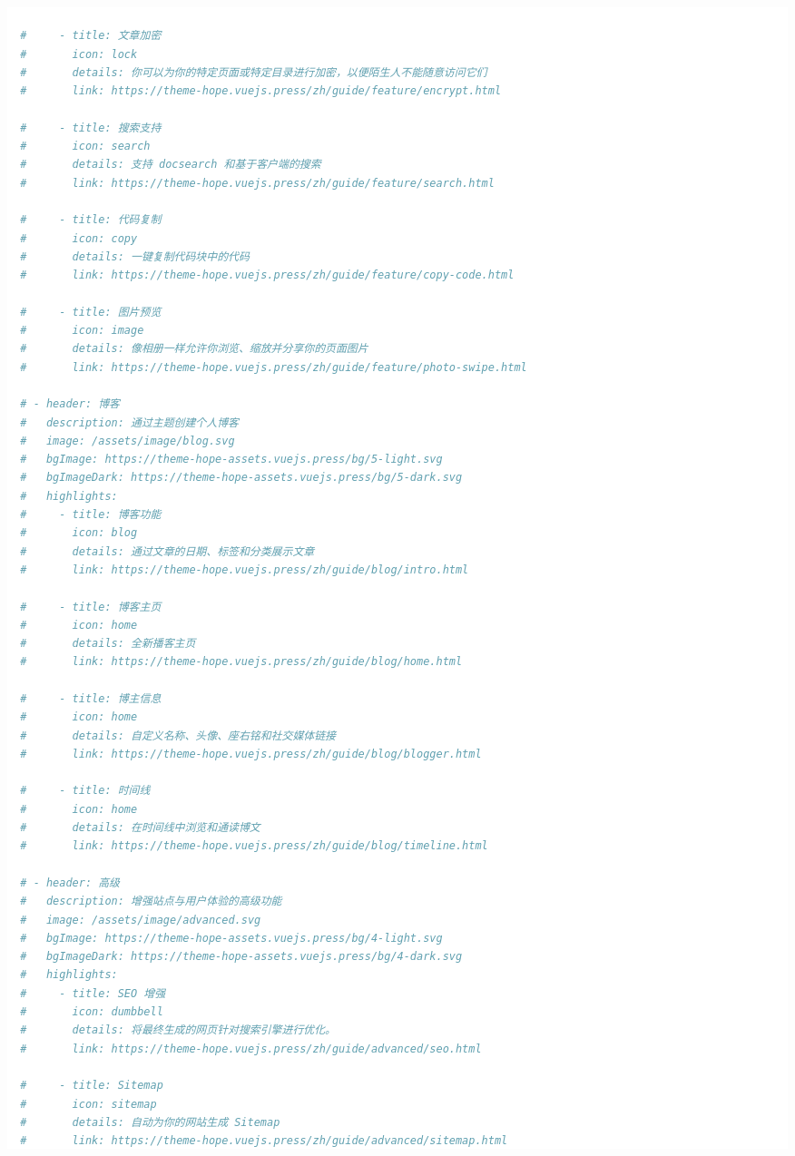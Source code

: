 ```yaml

  #     - title: 文章加密
  #       icon: lock
  #       details: 你可以为你的特定页面或特定目录进行加密，以便陌生人不能随意访问它们
  #       link: https://theme-hope.vuejs.press/zh/guide/feature/encrypt.html

  #     - title: 搜索支持
  #       icon: search
  #       details: 支持 docsearch 和基于客户端的搜索
  #       link: https://theme-hope.vuejs.press/zh/guide/feature/search.html

  #     - title: 代码复制
  #       icon: copy
  #       details: 一键复制代码块中的代码
  #       link: https://theme-hope.vuejs.press/zh/guide/feature/copy-code.html

  #     - title: 图片预览
  #       icon: image
  #       details: 像相册一样允许你浏览、缩放并分享你的页面图片
  #       link: https://theme-hope.vuejs.press/zh/guide/feature/photo-swipe.html

  # - header: 博客
  #   description: 通过主题创建个人博客
  #   image: /assets/image/blog.svg
  #   bgImage: https://theme-hope-assets.vuejs.press/bg/5-light.svg
  #   bgImageDark: https://theme-hope-assets.vuejs.press/bg/5-dark.svg
  #   highlights:
  #     - title: 博客功能
  #       icon: blog
  #       details: 通过文章的日期、标签和分类展示文章
  #       link: https://theme-hope.vuejs.press/zh/guide/blog/intro.html

  #     - title: 博客主页
  #       icon: home
  #       details: 全新播客主页
  #       link: https://theme-hope.vuejs.press/zh/guide/blog/home.html

  #     - title: 博主信息
  #       icon: home
  #       details: 自定义名称、头像、座右铭和社交媒体链接
  #       link: https://theme-hope.vuejs.press/zh/guide/blog/blogger.html

  #     - title: 时间线
  #       icon: home
  #       details: 在时间线中浏览和通读博文
  #       link: https://theme-hope.vuejs.press/zh/guide/blog/timeline.html

  # - header: 高级
  #   description: 增强站点与用户体验的高级功能
  #   image: /assets/image/advanced.svg
  #   bgImage: https://theme-hope-assets.vuejs.press/bg/4-light.svg
  #   bgImageDark: https://theme-hope-assets.vuejs.press/bg/4-dark.svg
  #   highlights:
  #     - title: SEO 增强
  #       icon: dumbbell
  #       details: 将最终生成的网页针对搜索引擎进行优化。
  #       link: https://theme-hope.vuejs.press/zh/guide/advanced/seo.html

  #     - title: Sitemap
  #       icon: sitemap
  #       details: 自动为你的网站生成 Sitemap
  #       link: https://theme-hope.vuejs.press/zh/guide/advanced/sitemap.html

```